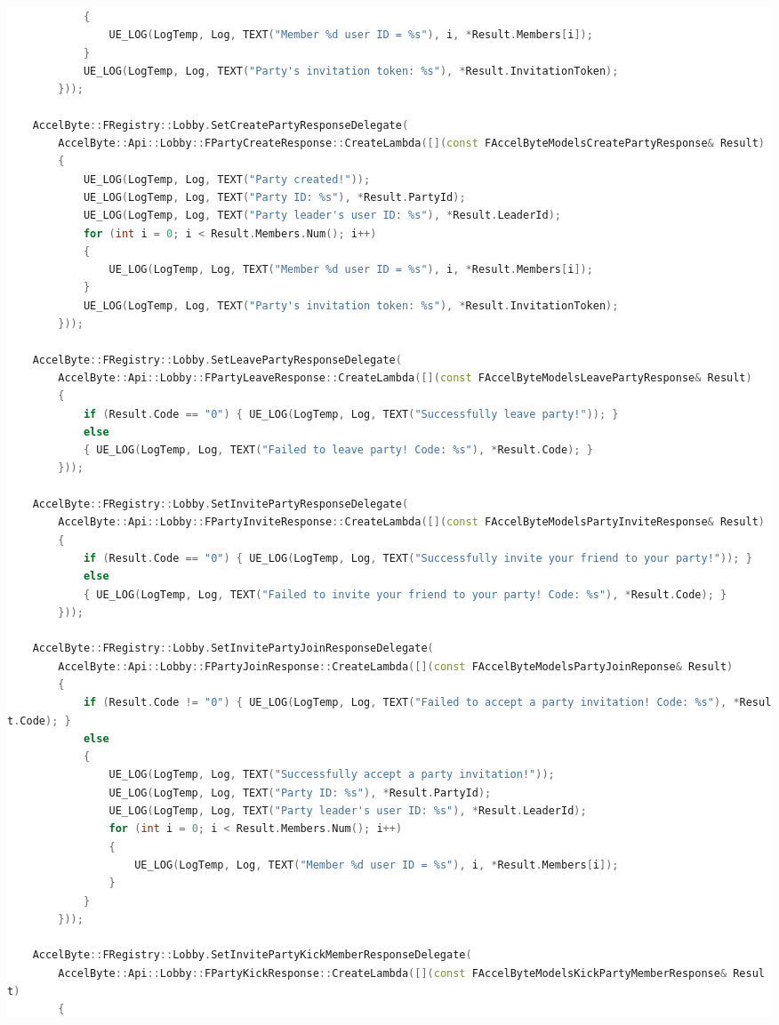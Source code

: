 ```cpp
            {
                UE_LOG(LogTemp, Log, TEXT("Member %d user ID = %s"), i, *Result.Members[i]);
            }
            UE_LOG(LogTemp, Log, TEXT("Party's invitation token: %s"), *Result.InvitationToken);
        }));

    AccelByte::FRegistry::Lobby.SetCreatePartyResponseDelegate(
        AccelByte::Api::Lobby::FPartyCreateResponse::CreateLambda([](const FAccelByteModelsCreatePartyResponse& Result)
        {
            UE_LOG(LogTemp, Log, TEXT("Party created!"));
            UE_LOG(LogTemp, Log, TEXT("Party ID: %s"), *Result.PartyId);
            UE_LOG(LogTemp, Log, TEXT("Party leader's user ID: %s"), *Result.LeaderId);
            for (int i = 0; i < Result.Members.Num(); i++)
            {
                UE_LOG(LogTemp, Log, TEXT("Member %d user ID = %s"), i, *Result.Members[i]);
            }
            UE_LOG(LogTemp, Log, TEXT("Party's invitation token: %s"), *Result.InvitationToken);
        }));

    AccelByte::FRegistry::Lobby.SetLeavePartyResponseDelegate(
        AccelByte::Api::Lobby::FPartyLeaveResponse::CreateLambda([](const FAccelByteModelsLeavePartyResponse& Result)
        {
            if (Result.Code == "0") { UE_LOG(LogTemp, Log, TEXT("Successfully leave party!")); }
            else 
            { UE_LOG(LogTemp, Log, TEXT("Failed to leave party! Code: %s"), *Result.Code); }
        }));

    AccelByte::FRegistry::Lobby.SetInvitePartyResponseDelegate(
        AccelByte::Api::Lobby::FPartyInviteResponse::CreateLambda([](const FAccelByteModelsPartyInviteResponse& Result)
        {
            if (Result.Code == "0") { UE_LOG(LogTemp, Log, TEXT("Successfully invite your friend to your party!")); }
            else
            { UE_LOG(LogTemp, Log, TEXT("Failed to invite your friend to your party! Code: %s"), *Result.Code); }
        }));

    AccelByte::FRegistry::Lobby.SetInvitePartyJoinResponseDelegate(
        AccelByte::Api::Lobby::FPartyJoinResponse::CreateLambda([](const FAccelByteModelsPartyJoinReponse& Result)
        {
            if (Result.Code != "0") { UE_LOG(LogTemp, Log, TEXT("Failed to accept a party invitation! Code: %s"), *Result.Code); }
            else
            { 
                UE_LOG(LogTemp, Log, TEXT("Successfully accept a party invitation!"));
                UE_LOG(LogTemp, Log, TEXT("Party ID: %s"), *Result.PartyId);
                UE_LOG(LogTemp, Log, TEXT("Party leader's user ID: %s"), *Result.LeaderId);
                for (int i = 0; i < Result.Members.Num(); i++)
                {
                    UE_LOG(LogTemp, Log, TEXT("Member %d user ID = %s"), i, *Result.Members[i]);
                }
            }
        }));

    AccelByte::FRegistry::Lobby.SetInvitePartyKickMemberResponseDelegate(
        AccelByte::Api::Lobby::FPartyKickResponse::CreateLambda([](const FAccelByteModelsKickPartyMemberResponse& Result)
        {
```